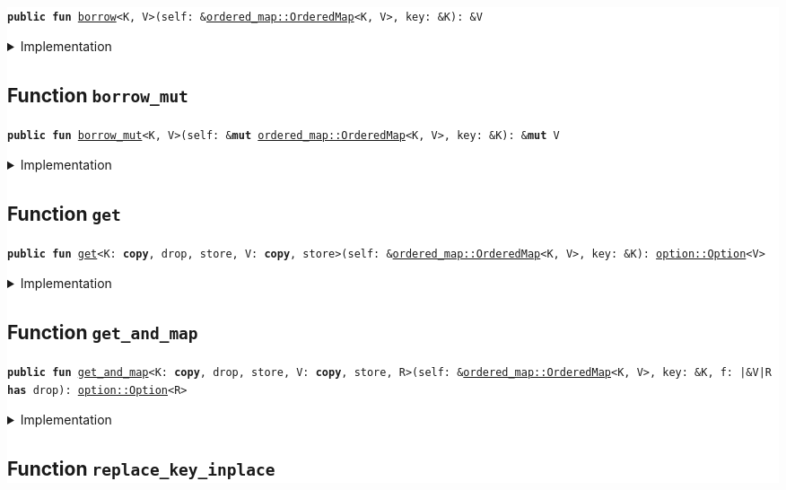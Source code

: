 

<pre><code><b>public</b> <b>fun</b> <a href="ordered_map.md#0x1_ordered_map_borrow">borrow</a>&lt;K, V&gt;(self: &<a href="ordered_map.md#0x1_ordered_map_OrderedMap">ordered_map::OrderedMap</a>&lt;K, V&gt;, key: &K): &V
</code></pre>



<details><summary>Implementation</summary></details>

<a id="0x1_ordered_map_borrow_mut"></a>

## Function `borrow_mut`



<pre><code><b>public</b> <b>fun</b> <a href="ordered_map.md#0x1_ordered_map_borrow_mut">borrow_mut</a>&lt;K, V&gt;(self: &<b>mut</b> <a href="ordered_map.md#0x1_ordered_map_OrderedMap">ordered_map::OrderedMap</a>&lt;K, V&gt;, key: &K): &<b>mut</b> V
</code></pre>



<details><summary>Implementation</summary></details>

<a id="0x1_ordered_map_get"></a>

## Function `get`



<pre><code><b>public</b> <b>fun</b> <a href="ordered_map.md#0x1_ordered_map_get">get</a>&lt;K: <b>copy</b>, drop, store, V: <b>copy</b>, store&gt;(self: &<a href="ordered_map.md#0x1_ordered_map_OrderedMap">ordered_map::OrderedMap</a>&lt;K, V&gt;, key: &K): <a href="../../aptos-stdlib/../move-stdlib/doc/option.md#0x1_option_Option">option::Option</a>&lt;V&gt;
</code></pre>



<details><summary>Implementation</summary></details>

<a id="0x1_ordered_map_get_and_map"></a>

## Function `get_and_map`



<pre><code><b>public</b> <b>fun</b> <a href="ordered_map.md#0x1_ordered_map_get_and_map">get_and_map</a>&lt;K: <b>copy</b>, drop, store, V: <b>copy</b>, store, R&gt;(self: &<a href="ordered_map.md#0x1_ordered_map_OrderedMap">ordered_map::OrderedMap</a>&lt;K, V&gt;, key: &K, f: |&V|R <b>has</b> drop): <a href="../../aptos-stdlib/../move-stdlib/doc/option.md#0x1_option_Option">option::Option</a>&lt;R&gt;
</code></pre>



<details><summary>Implementation</summary></details>

<a id="0x1_ordered_map_replace_key_inplace"></a>

## Function `replace_key_inplace`

